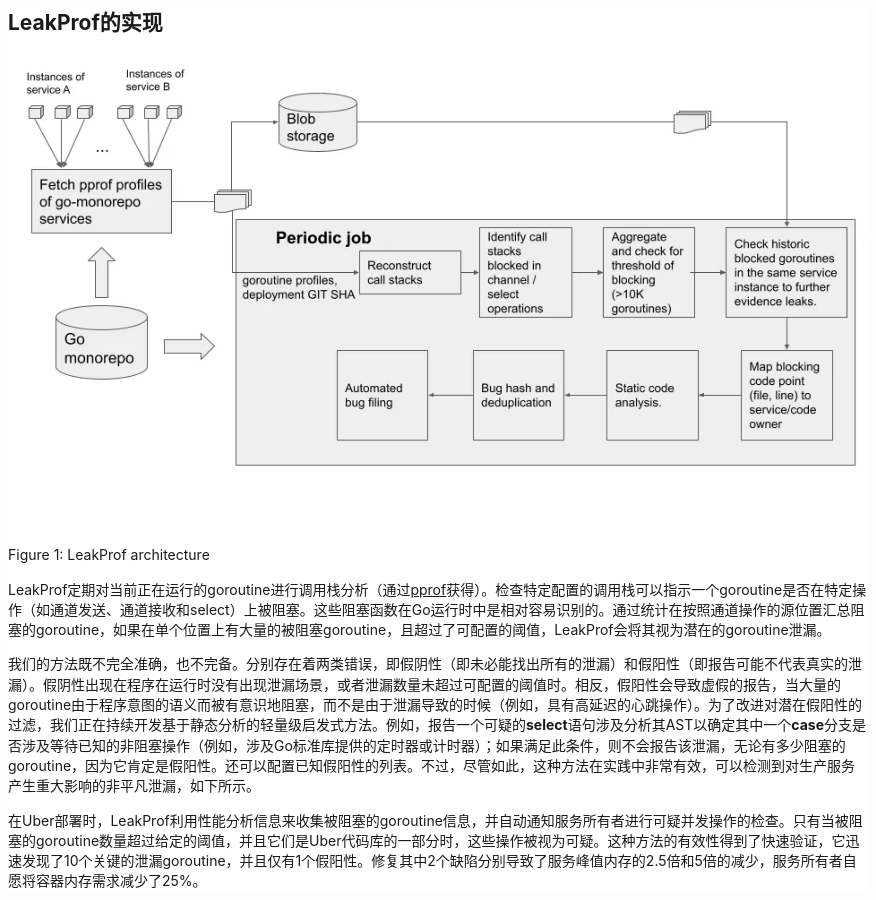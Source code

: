 LeakProf的实现
--------------------------

![](./pics/leak-1.webp)Figure 1: LeakProf architecture


LeakProf定期对当前正在运行的goroutine进行调用栈分析（通过[pprof](https://github.com/google/pprof)获得）。检查特定配置的调用栈可以指示一个goroutine是否在特定操作（如通道发送、通道接收和select）上被阻塞。这些阻塞函数在Go运行时中是相对容易识别的。通过统计在按照通道操作的源位置汇总阻塞的goroutine，如果在单个位置上有大量的被阻塞goroutine，且超过了可配置的阈值，LeakProf会将其视为潜在的goroutine泄漏。

我们的方法既不完全准确，也不完备。分别存在着两类错误，即假阴性（即未必能找出所有的泄漏）和假阳性（即报告可能不代表真实的泄漏）。假阴性出现在程序在运行时没有出现泄漏场景，或者泄漏数量未超过可配置的阈值时。相反，假阳性会导致虚假的报告，当大量的goroutine由于程序意图的语义而被有意识地阻塞，而不是由于泄漏导致的时候（例如，具有高延迟的心跳操作）。为了改进对潜在假阳性的过滤，我们正在持续开发基于静态分析的轻量级启发式方法。例如，报告一个可疑的**select**语句涉及分析其AST以确定其中一个**case**分支是否涉及等待已知的非阻塞操作（例如，涉及Go标准库提供的定时器或计时器）；如果满足此条件，则不会报告该泄漏，无论有多少阻塞的goroutine，因为它肯定是假阳性。还可以配置已知假阳性的列表。不过，尽管如此，这种方法在实践中非常有效，可以检测到对生产服务产生重大影响的非平凡泄漏，如下所示。

在Uber部署时，LeakProf利用性能分析信息来收集被阻塞的goroutine信息，并自动通知服务所有者进行可疑并发操作的检查。只有当被阻塞的goroutine数量超过给定的阈值，并且它们是Uber代码库的一部分时，这些操作被视为可疑。这种方法的有效性得到了快速验证，它迅速发现了10个关键的泄漏goroutine，并且仅有1个假阳性。修复其中2个缺陷分别导致了服务峰值内存的2.5倍和5倍的减少，服务所有者自愿将容器内存需求减少了25%。
